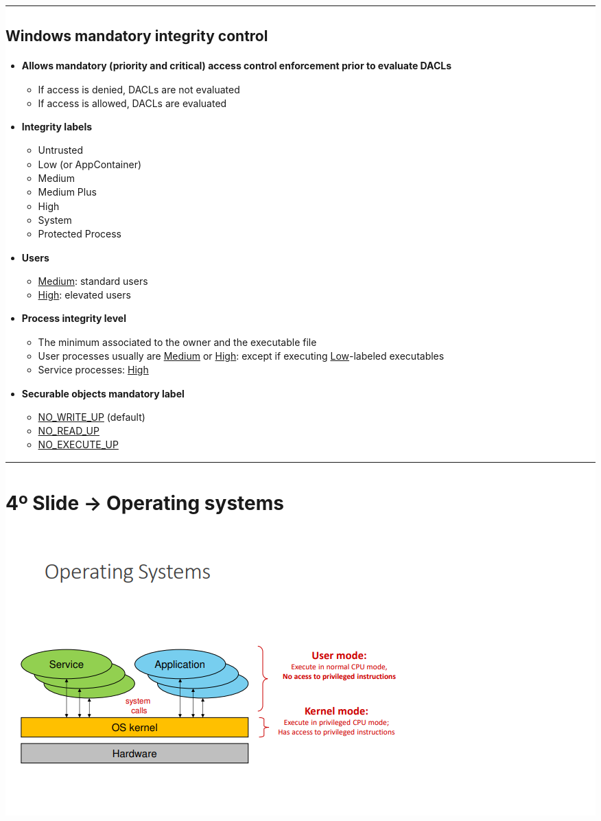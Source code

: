 ------------------------------

## Windows mandatory integrity control

- **Allows mandatory (priority and critical) access control enforcement prior to evaluate DACLs**
  - If access is denied, DACLs are not evaluated
  - If access is allowed, DACLs are evaluated

- **Integrity labels**
  - Untrusted
  - Low (or AppContainer)
  - Medium
  - Medium Plus
  - High
  - System
  - Protected Process

- **Users**
  - <u>Medium</u>: standard users
  - <u>High</u>: elevated users

- **Process integrity level**
  - The minimum associated to the owner and the executable file
  - User processes usually are <u>Medium</u> or <u>High</u>: except if executing <u>Low</u>-labeled executables
  - Service processes: <u>High</u>

- **Securable objects mandatory label**
  - <u>NO_WRITE_UP</u> (default)
  - <u>NO_READ_UP</u>
  - <u>NO_EXECUTE_UP</u>

------------------------------

# 4º Slide -> Operating systems

![](image-21.png)
